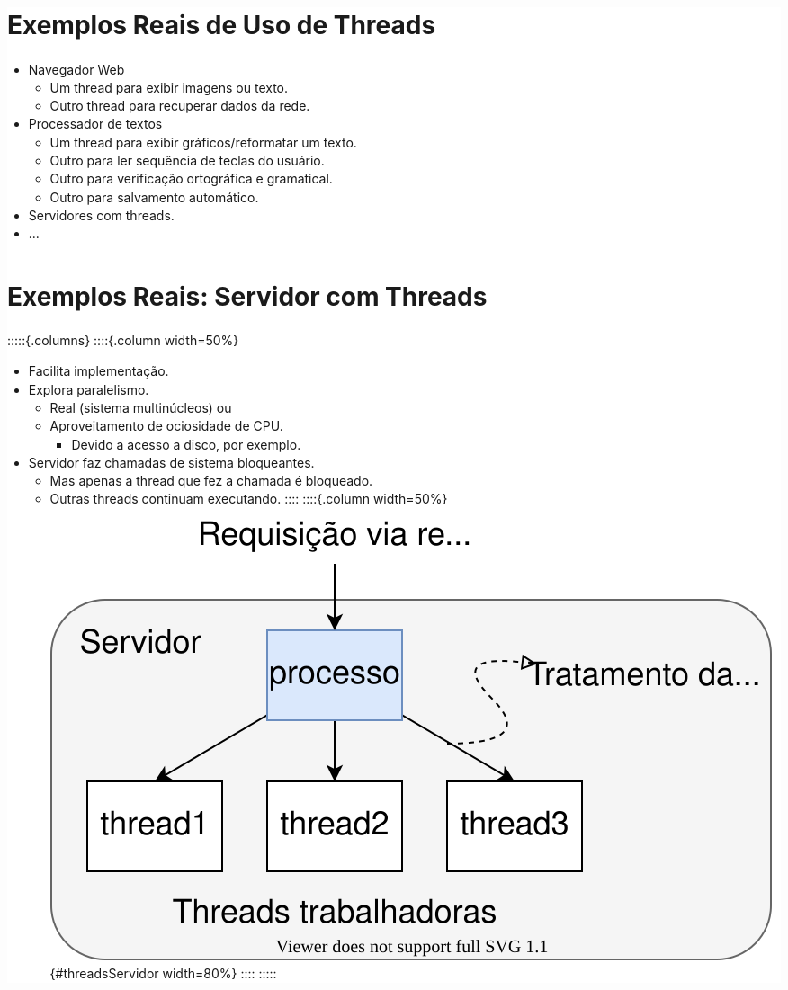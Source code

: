 # Exemplos Reais de Uso de Threads

- Navegador Web
    - Um thread para exibir imagens ou texto.
    - Outro thread para recuperar dados da rede.
- Processador de textos
    - Um thread para exibir gráficos/reformatar um texto.
    - Outro para ler sequência de teclas do usuário.
    - Outro para verificação ortográfica e gramatical.
    - Outro para salvamento automático.
- Servidores com threads.
- ...

# Exemplos Reais: Servidor com Threads

:::::{.columns}
::::{.column width=50%}
- Facilita implementação.
- Explora paralelismo.
    - Real (sistema multinúcleos) ou
    - Aproveitamento de ociosidade de CPU.
        - Devido a acesso a disco, por exemplo.
- Servidor faz chamadas de sistema bloqueantes.
    - Mas apenas a thread que fez a chamada é bloqueado.
    - Outras threads continuam executando.
::::
::::{.column width=50%}
![](imagens/threadsServidor.svg){#threadsServidor width=80%}
::::
:::::
